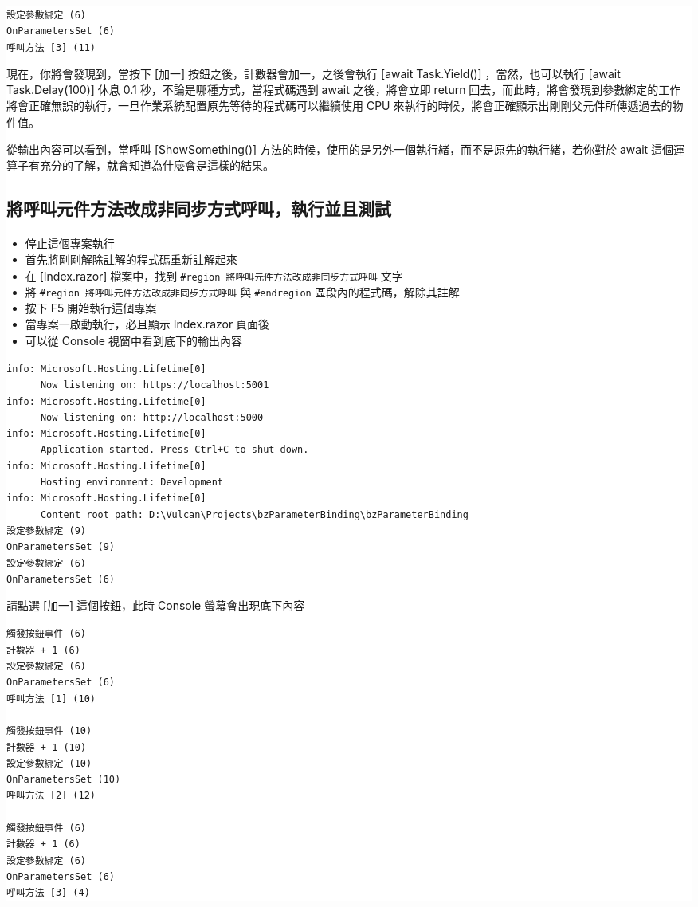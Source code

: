 ```
設定參數綁定 (6)
OnParametersSet (6)
呼叫方法 [3] (11)
```

現在，你將會發現到，當按下 [加一] 按鈕之後，計數器會加一，之後會執行 [await Task.Yield()] ，當然，也可以執行 [await Task.Delay(100)] 休息 0.1 秒，不論是哪種方式，當程式碼遇到 await 之後，將會立即 return 回去，而此時，將會發現到參數綁定的工作將會正確無誤的執行，一旦作業系統配置原先等待的程式碼可以繼續使用 CPU 來執行的時候，將會正確顯示出剛剛父元件所傳遞過去的物件值。

從輸出內容可以看到，當呼叫 [ShowSomething()] 方法的時候，使用的是另外一個執行緒，而不是原先的執行緒，若你對於 await 這個運算子有充分的了解，就會知道為什麼會是這樣的結果。

## 將呼叫元件方法改成非同步方式呼叫，執行並且測試

* 停止這個專案執行
* 首先將剛剛解除註解的程式碼重新註解起來
* 在 [Index.razor] 檔案中，找到 `#region 將呼叫元件方法改成非同步方式呼叫` 文字
* 將 `#region 將呼叫元件方法改成非同步方式呼叫` 與 `#endregion` 區段內的程式碼，解除其註解
* 按下 F5 開始執行這個專案
* 當專案一啟動執行，必且顯示 Index.razor 頁面後
* 可以從 Console 視窗中看到底下的輸出內容

```
info: Microsoft.Hosting.Lifetime[0]
      Now listening on: https://localhost:5001
info: Microsoft.Hosting.Lifetime[0]
      Now listening on: http://localhost:5000
info: Microsoft.Hosting.Lifetime[0]
      Application started. Press Ctrl+C to shut down.
info: Microsoft.Hosting.Lifetime[0]
      Hosting environment: Development
info: Microsoft.Hosting.Lifetime[0]
      Content root path: D:\Vulcan\Projects\bzParameterBinding\bzParameterBinding
設定參數綁定 (9)
OnParametersSet (9)
設定參數綁定 (6)
OnParametersSet (6)
```

請點選 [加一] 這個按鈕，此時 Console 螢幕會出現底下內容

```
觸發按鈕事件 (6)
計數器 + 1 (6)
設定參數綁定 (6)
OnParametersSet (6)
呼叫方法 [1] (10)

觸發按鈕事件 (10)
計數器 + 1 (10)
設定參數綁定 (10)
OnParametersSet (10)
呼叫方法 [2] (12)

觸發按鈕事件 (6)
計數器 + 1 (6)
設定參數綁定 (6)
OnParametersSet (6)
呼叫方法 [3] (4)
```
